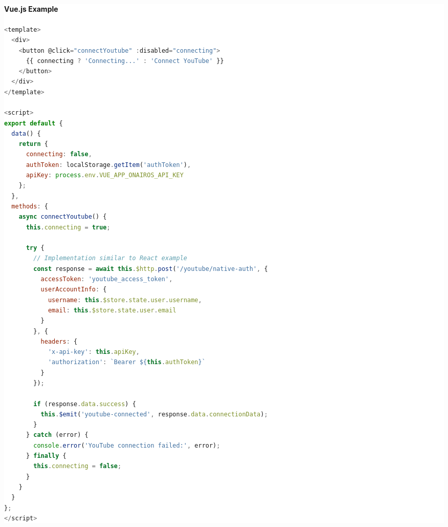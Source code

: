 #### Vue.js Example

```javascript
<template>
  <div>
    <button @click="connectYoutube" :disabled="connecting">
      {{ connecting ? 'Connecting...' : 'Connect YouTube' }}
    </button>
  </div>
</template>

<script>
export default {
  data() {
    return {
      connecting: false,
      authToken: localStorage.getItem('authToken'),
      apiKey: process.env.VUE_APP_ONAIROS_API_KEY
    };
  },
  methods: {
    async connectYoutube() {
      this.connecting = true;
      
      try {
        // Implementation similar to React example
        const response = await this.$http.post('/youtube/native-auth', {
          accessToken: 'youtube_access_token',
          userAccountInfo: {
            username: this.$store.state.user.username,
            email: this.$store.state.user.email
          }
        }, {
          headers: {
            'x-api-key': this.apiKey,
            'authorization': `Bearer ${this.authToken}`
          }
        });
        
        if (response.data.success) {
          this.$emit('youtube-connected', response.data.connectionData);
        }
      } catch (error) {
        console.error('YouTube connection failed:', error);
      } finally {
        this.connecting = false;
      }
    }
  }
};
</script>
```
